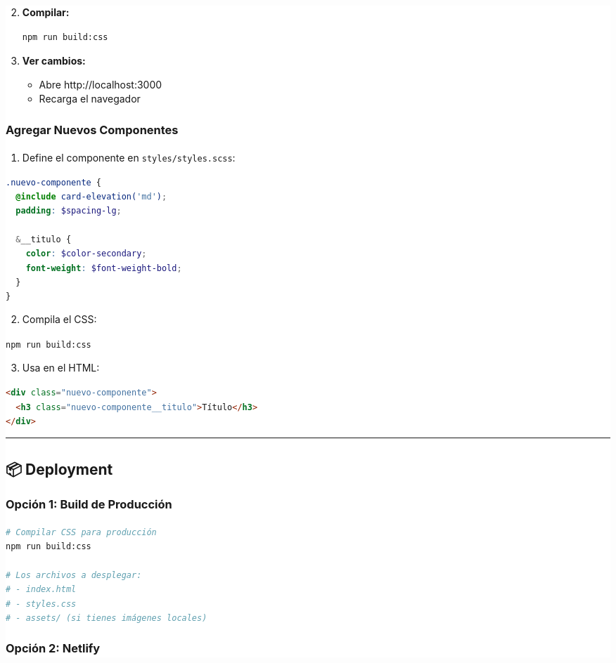 2. **Compilar:**
   ```bash
   npm run build:css
   ```

3. **Ver cambios:**
   - Abre http://localhost:3000
   - Recarga el navegador

### Agregar Nuevos Componentes

1. Define el componente en `styles/styles.scss`:

```scss
.nuevo-componente {
  @include card-elevation('md');
  padding: $spacing-lg;
  
  &__titulo {
    color: $color-secondary;
    font-weight: $font-weight-bold;
  }
}
```

2. Compila el CSS:
```bash
npm run build:css
```

3. Usa en el HTML:
```html
<div class="nuevo-componente">
  <h3 class="nuevo-componente__titulo">Título</h3>
</div>
```

---

## 📦 Deployment

### Opción 1: Build de Producción

```bash
# Compilar CSS para producción
npm run build:css

# Los archivos a desplegar:
# - index.html
# - styles.css
# - assets/ (si tienes imágenes locales)
```

### Opción 2: Netlify
